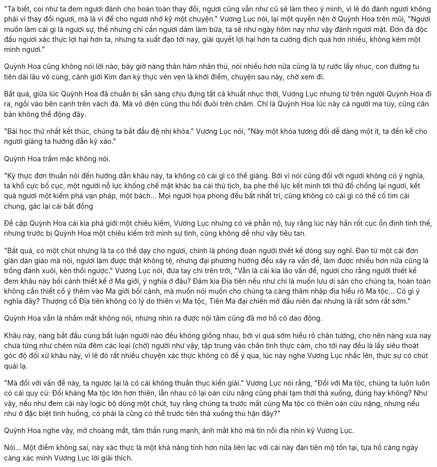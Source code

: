 "Ta biết, coi như ta đem ngươi đánh cho hoàn toàn thay đổi, ngươi cũng vẫn như cũ sẽ làm theo ý mình, vì lẽ đó đánh ngươi không phải vì thay đổi ngươi, mà là vì để cho ngươi nhớ kỹ một chuyện." Vương Lục nói, lại một quyền nện ở Quỳnh Hoa trên mũi, "Ngươi muốn làm cái gì là ngươi sự, thế nhưng chỉ cần ngươi dám làm bừa, ta sẽ như ngày hôm nay như vậy đánh ngươi mặt. Đơn đả độc đấu ngươi xác thực lợi hại hơn ta, nhưng ta xuất đạo tới nay, giải quyết lợi hại hơn ta cường địch quá hơn nhiều, không kém một mình ngươi."

Quỳnh Hoa cũng không nói lời nào, bây giờ nàng thân hãm nhân thủ, nói nhiều hơn nữa cũng là tự rước lấy nhục, con đường tu tiên dài lâu vô cùng, cảnh giới Kim đan kỳ thực vẻn vẹn là khởi điểm, chuyện sau này, chờ xem đi.

Bất quá, giữa lúc Quỳnh Hoa đã chuẩn bị sẵn sàng chịu đựng tất cả khuất nhục thời, Vương Lục nhưng từ trên người Quỳnh Hoa đi ra, ngồi vào bên cạnh trên vách đá. Mà vô diện cũng thu hồi đuôi trên châm. Chỉ là Quỳnh Hoa lúc này cả người ma túy, cũng căn bản không thể động đậy.

"Bài học thứ nhất kết thúc, chúng ta bắt đầu đệ nhị khóa." Vương Lục nói, "Này một khóa tương đối dễ dàng một ít, ta đến kể cho ngươi giảng ta hướng dẫn kỹ xảo."

Quỳnh Hoa trầm mặc không nói.

"Kỳ thực đơn thuần nói đến hướng dẫn khâu này, ta không có cái gì có thể giảng. Bởi vì nói cũng đối với ngươi không có ý nghĩa, ta khổ cực bố cục, một người nỗ lực khống chế mặt khác ba cái thủ tịch, ba phe thế lực kết minh tới thử đồ chống lại ngươi, kết quả ngươi một kiếm phá vạn pháp, một bách... Mọi người họa phong đều bất nhất trí, cũng không có cái gì có thể cố tìm cái chung, gác lại cái bất đồng

Đề cập Quỳnh Hoa cái kia phá giới một chiêu kiếm, Vương Lục nhưng có vẻ phẫn nộ, tuy rằng lúc này hắn rốt cục ổn định tình thế, nhưng trước bị Quỳnh Hoa một chiêu kiếm trở mình sự tình, cũng không dễ như vậy tiêu tan.

"Bất quá, có một chút nhưng là ta có thể dạy cho ngươi, chính là phỏng đoán người thiết kế dòng suy nghĩ. Đan từ một cái đơn giản dàn giáo mà nói, ngươi làm được thật không tệ, nhưng đại phương hướng đều xảy ra vấn đề, làm được nhiều hơn nữa cũng là trống đánh xuôi, kèn thổi ngược." Vương Lục nói, đưa tay chỉ trên trời, "Vẫn là cái kia lão vấn đề, ngươi cho rằng người thiết kế đem khâu này bối cảnh thiết kế ở Ma giới, ý nghĩa ở đâu? Đám kia Địa tiên nếu như chỉ là muốn lưu di sản cho chúng ta, hoàn toàn không cần thiết cố ý thêm vào Ma giới bối cảnh, mà muốn nói muốn cho chúng ta càng thâm nhập địa hiểu rõ Ma tộc... Có gì ý nghĩa đây? Thượng cổ Địa tiên không có lý do thiên vị Ma tộc, Tiên Ma đại chiến mở đầu niên đại nhưng là rất sớm rất sớm."

Quỳnh Hoa vẫn là nhắm mắt không nói, nhưng nhìn ra được nội tâm cũng đã mơ hồ có dao động.

Khâu này, nàng bắt đầu cùng bất luận người nào đều không giống nhau, bởi vì quá sớm hiểu rõ chân tướng, cho nên nàng xưa nay chưa từng như chém nửa đêm các loại (chờ) người như vậy, tập trung vào chân tình thực cảm, cho tới nay đều là lấy siêu thoát góc độ đối xử khâu này, vì lẽ đó rất nhiều chuyện xác thực không có để ý qua, lúc này nghe Vương Lục nhấc lên, thực sự có chút quái lạ.

"Mà đối với vấn đề này, ta ngược lại là có cái không thuần thục kiến giải." Vương Lục nói rằng, "Đối với Ma tộc, chúng ta luôn luôn có cái quy củ: Đối kháng Ma tộc lớn hơn thiên, lẫn nhau có lại oán cừu nặng cũng phải tạm thời thả xuống, đúng hay không? Như vậy, nếu như đem cái này logic bộ dùng một chút, tuy rằng chúng ta trước mắt cùng Ma tộc có thiên oán cừu nặng, nhưng nếu như ở đặc biệt tình huống, có phải là cũng có thể trước tiên thả xuống thù hận đây?"

Quỳnh Hoa nghe vậy, mở choàng mắt, tâm thần rung mạnh, ánh mắt khó mà tin nổi địa nhìn kỹ Vương Lục.

Nói... Một điểm không sai, này xác thực là một khả năng tính hơn nữa liên lạc với cái này đàn tiên mộ tồn tại, tựa hồ càng ngày càng xác minh Vương Lục lời giải thích.
